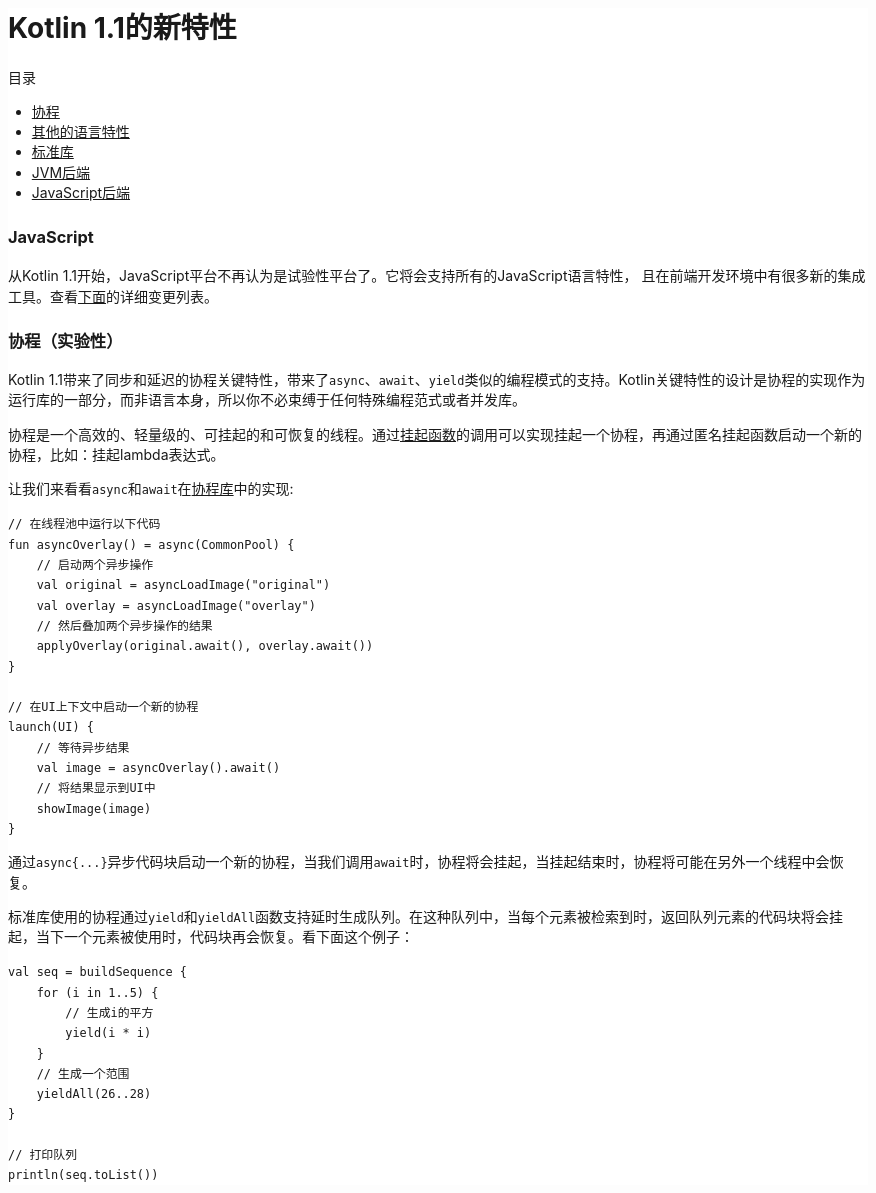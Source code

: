 # Kotlin 1.1的新特性

目录

 - [协程](#Coroutines)
 - [其他的语言特性](#Other-language-features)
 - [标准库](#Standard-library)
 - [JVM后端](#JVM-backend)
 - [JavaScript后端](#JavaScript-backend)

### JavaScript

从Kotlin 1.1开始，JavaScript平台不再认为是试验性平台了。它将会支持所有的JavaScript语言特性，
且在前端开发环境中有很多新的集成工具。查看[下面](#JavaScript-backend)的详细变更列表。

### <a name="Coroutines">协程（实验性）</a>

Kotlin 1.1带来了同步和延迟的协程关键特性，带来了``async``、``await``、``yield``类似的编程模式的支持。Kotlin关键特性的设计是协程的实现作为运行库的一部分，而非语言本身，所以你不必束缚于任何特殊编程范式或者并发库。

协程是一个高效的、轻量级的、可挂起的和可恢复的线程。通过[挂起函数](../5-FunctionsAndLambdas/5.4-Coroutines.md)的调用可以实现挂起一个协程，再通过匿名挂起函数启动一个新的协程，比如：挂起lambda表达式。

让我们来看看``async``和``await``在[协程库](https://github.com/kotlin/kotlinx.coroutines)中的实现:

```
// 在线程池中运行以下代码
fun asyncOverlay() = async(CommonPool) {
	// 启动两个异步操作
	val original = asyncLoadImage("original")
	val overlay = asyncLoadImage("overlay")
	// 然后叠加两个异步操作的结果
	applyOverlay(original.await(), overlay.await())
}

// 在UI上下文中启动一个新的协程
launch(UI) {
	// 等待异步结果
	val image = asyncOverlay().await() 
	// 将结果显示到UI中
	showImage(image)
}
```

通过``async{...}``异步代码块启动一个新的协程，当我们调用``await``时，协程将会挂起，当挂起结束时，协程将可能在另外一个线程中会恢复。

标准库使用的协程通过``yield``和``yieldAll``函数支持延时生成队列。在这种队列中，当每个元素被检索到时，返回队列元素的代码块将会挂起，当下一个元素被使用时，代码块再会恢复。看下面这个例子：

```
val seq = buildSequence { 
	for (i in 1..5) {
		// 生成i的平方
		yield(i * i) 
	}
	// 生成一个范围
	yieldAll(26..28) 
}

// 打印队列
println(seq.toList())
```

